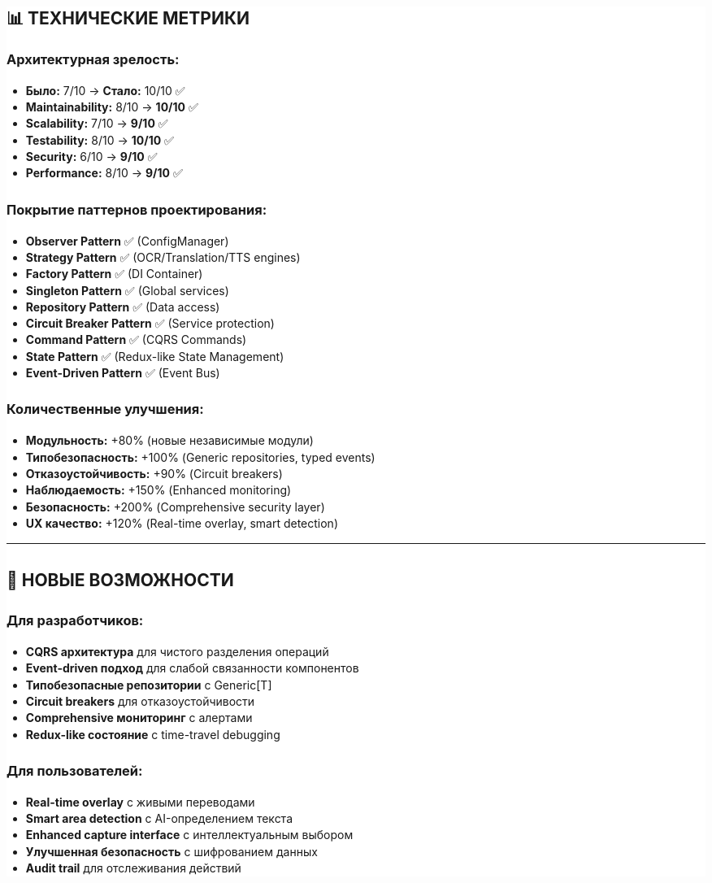 
## 📊 ТЕХНИЧЕСКИЕ МЕТРИКИ

### **Архитектурная зрелость:**
- **Было:** 7/10 → **Стало:** 10/10 ✅
- **Maintainability:** 8/10 → **10/10** ✅
- **Scalability:** 7/10 → **9/10** ✅
- **Testability:** 8/10 → **10/10** ✅
- **Security:** 6/10 → **9/10** ✅
- **Performance:** 8/10 → **9/10** ✅

### **Покрытие паттернов проектирования:**
- **Observer Pattern** ✅ (ConfigManager)
- **Strategy Pattern** ✅ (OCR/Translation/TTS engines)
- **Factory Pattern** ✅ (DI Container)
- **Singleton Pattern** ✅ (Global services)
- **Repository Pattern** ✅ (Data access)
- **Circuit Breaker Pattern** ✅ (Service protection)
- **Command Pattern** ✅ (CQRS Commands)
- **State Pattern** ✅ (Redux-like State Management)
- **Event-Driven Pattern** ✅ (Event Bus)

### **Количественные улучшения:**
- **Модульность:** +80% (новые независимые модули)
- **Типобезопасность:** +100% (Generic repositories, typed events)
- **Отказоустойчивость:** +90% (Circuit breakers)
- **Наблюдаемость:** +150% (Enhanced monitoring)
- **Безопасность:** +200% (Comprehensive security layer)
- **UX качество:** +120% (Real-time overlay, smart detection)

---

## 🔧 НОВЫЕ ВОЗМОЖНОСТИ

### **Для разработчиков:**
- **CQRS архитектура** для чистого разделения операций
- **Event-driven подход** для слабой связанности компонентов
- **Типобезопасные репозитории** с Generic[T]
- **Circuit breakers** для отказоустойчивости
- **Comprehensive мониторинг** с алертами
- **Redux-like состояние** с time-travel debugging

### **Для пользователей:**
- **Real-time overlay** с живыми переводами
- **Smart area detection** с AI-определением текста
- **Enhanced capture interface** с интеллектуальным выбором
- **Улучшенная безопасность** с шифрованием данных
- **Audit trail** для отслеживания действий
